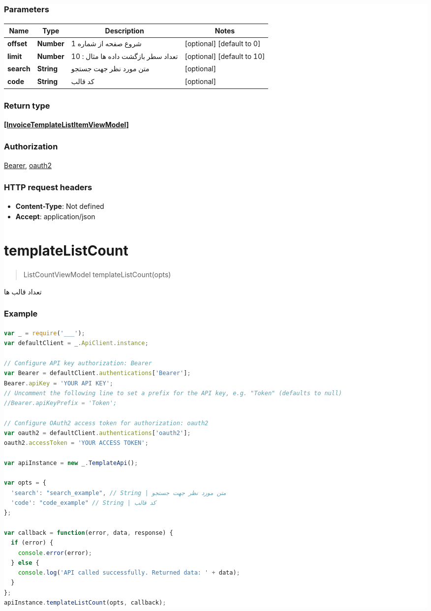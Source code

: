 ### Parameters

Name | Type | Description  | Notes
------------- | ------------- | ------------- | -------------
 **offset** | **Number**| شروع صفحه از شماره 1 | [optional] [default to 0]
 **limit** | **Number**| تعداد سطر بازگشت داده ها مثال : 10 | [optional] [default to 10]
 **search** | **String**| متن مورد نظر جهت جستجو | [optional] 
 **code** | **String**| کد قالب | [optional] 

### Return type

[**[InvoiceTemplateListItemViewModel]**](InvoiceTemplateListItemViewModel.md)

### Authorization

[Bearer](../README.md#Bearer), [oauth2](../README.md#oauth2)

### HTTP request headers

 - **Content-Type**: Not defined
 - **Accept**: application/json

<a name="templateListCount"></a>
# **templateListCount**
> ListCountViewModel templateListCount(opts)

تعداد قالب ها

### Example
```javascript
var _ = require('___');
var defaultClient = _.ApiClient.instance;

// Configure API key authorization: Bearer
var Bearer = defaultClient.authentications['Bearer'];
Bearer.apiKey = 'YOUR API KEY';
// Uncomment the following line to set a prefix for the API key, e.g. "Token" (defaults to null)
//Bearer.apiKeyPrefix = 'Token';

// Configure OAuth2 access token for authorization: oauth2
var oauth2 = defaultClient.authentications['oauth2'];
oauth2.accessToken = 'YOUR ACCESS TOKEN';

var apiInstance = new _.TemplateApi();

var opts = { 
  'search': "search_example", // String | متن مورد نظر جهت جستجو
  'code': "code_example" // String | کد قالب
};

var callback = function(error, data, response) {
  if (error) {
    console.error(error);
  } else {
    console.log('API called successfully. Returned data: ' + data);
  }
};
apiInstance.templateListCount(opts, callback);
```
